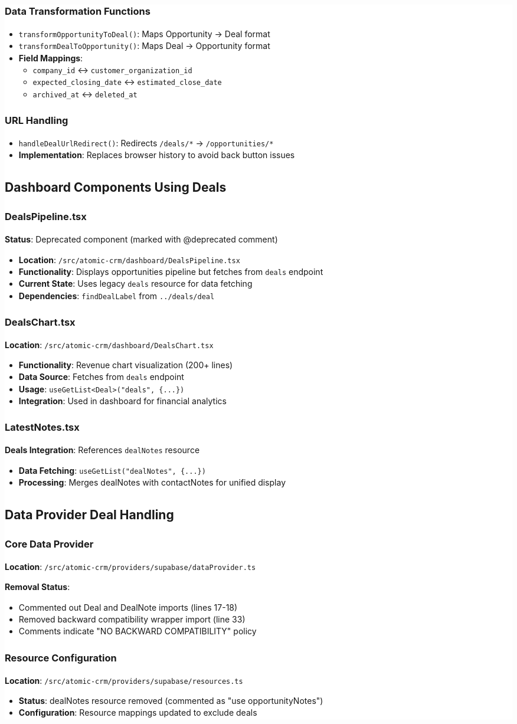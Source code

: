 ### Data Transformation Functions
- `transformOpportunityToDeal()`: Maps Opportunity → Deal format
- `transformDealToOpportunity()`: Maps Deal → Opportunity format
- **Field Mappings**:
  - `company_id` ↔ `customer_organization_id`
  - `expected_closing_date` ↔ `estimated_close_date`
  - `archived_at` ↔ `deleted_at`

### URL Handling
- `handleDealUrlRedirect()`: Redirects `/deals/*` → `/opportunities/*`
- **Implementation**: Replaces browser history to avoid back button issues

## Dashboard Components Using Deals

### DealsPipeline.tsx
**Status**: Deprecated component (marked with @deprecated comment)
- **Location**: `/src/atomic-crm/dashboard/DealsPipeline.tsx`
- **Functionality**: Displays opportunities pipeline but fetches from `deals` endpoint
- **Current State**: Uses legacy `deals` resource for data fetching
- **Dependencies**: `findDealLabel` from `../deals/deal`

### DealsChart.tsx
**Location**: `/src/atomic-crm/dashboard/DealsChart.tsx`
- **Functionality**: Revenue chart visualization (200+ lines)
- **Data Source**: Fetches from `deals` endpoint
- **Usage**: `useGetList<Deal>("deals", {...})`
- **Integration**: Used in dashboard for financial analytics

### LatestNotes.tsx
**Deals Integration**: References `dealNotes` resource
- **Data Fetching**: `useGetList("dealNotes", {...})`
- **Processing**: Merges dealNotes with contactNotes for unified display

## Data Provider Deal Handling

### Core Data Provider
**Location**: `/src/atomic-crm/providers/supabase/dataProvider.ts`

**Removal Status**:
- Commented out Deal and DealNote imports (lines 17-18)
- Removed backward compatibility wrapper import (line 33)
- Comments indicate "NO BACKWARD COMPATIBILITY" policy

### Resource Configuration
**Location**: `/src/atomic-crm/providers/supabase/resources.ts`
- **Status**: dealNotes resource removed (commented as "use opportunityNotes")
- **Configuration**: Resource mappings updated to exclude deals
